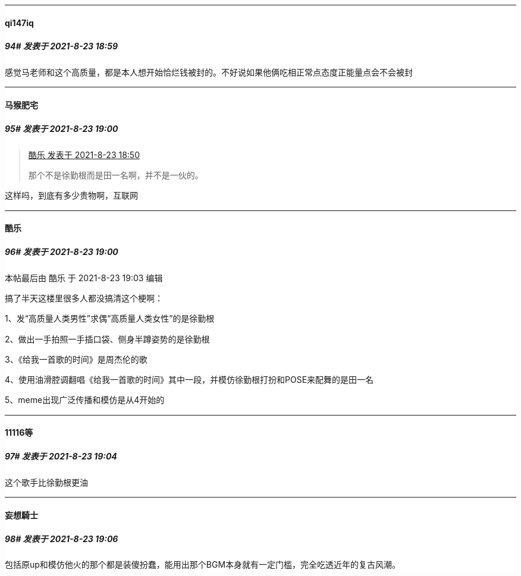 
*****

####  qi147iq  
##### 94#       发表于 2021-8-23 18:59


感觉马老师和这个高质量，都是本人想开始恰烂钱被封的。不好说如果他俩吃相正常点态度正能量点会不会被封


*****

####  马猴肥宅  
##### 95#       发表于 2021-8-23 19:00


<blockquote><a href="httphttps://bbs.saraba1st.com/2b/forum.php?mod=redirect&amp;goto=findpost&amp;pid=52479055&amp;ptid=2022337" target="_blank">酷乐 发表于 2021-8-23 18:50</a>

那个不是徐勤根而是田一名啊，并不是一伙的。</blockquote>
这样吗，到底有多少贵物啊，互联网


*****

####  酷乐  
##### 96#       发表于 2021-8-23 19:00


 本帖最后由 酷乐 于 2021-8-23 19:03 编辑 

搞了半天这楼里很多人都没搞清这个梗啊：


1、发“高质量人类男性”求偶“高质量人类女性”的是徐勤根

2、做出一手拍照一手插口袋、侧身半蹲姿势的是徐勤根

3、《给我一首歌的时间》是周杰伦的歌

4、使用油滑腔调翻唱《给我一首歌的时间》其中一段，并模仿徐勤根打扮和POSE来配舞的是田一名

5、meme出现广泛传播和模仿是从4开始的


*****

####  11116等  
##### 97#       发表于 2021-8-23 19:04


这个歌手比徐勤根更油


*****

####  妄想騎士  
##### 98#       发表于 2021-8-23 19:06


包括原up和模仿他火的那个都是装傻扮蠢，能用出那个BGM本身就有一定门槛，完全吃透近年的复古风潮。
